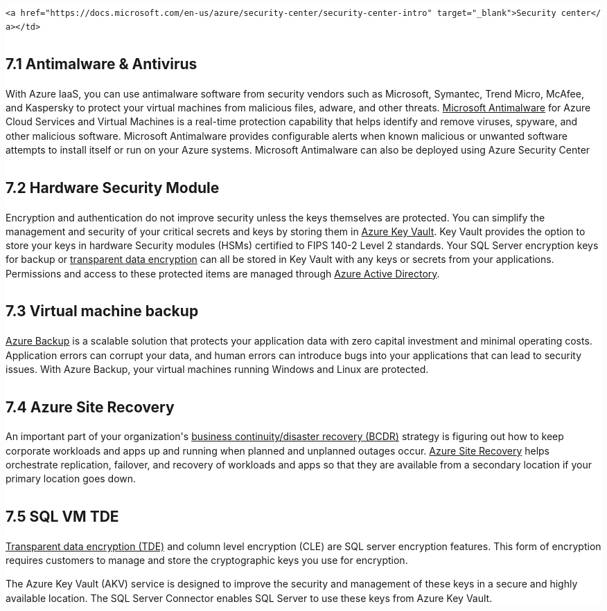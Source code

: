     <a href="https://docs.microsoft.com/en-us/azure/security-center/security-center-intro" target="_blank">Security center</a></td>
  </tr>
</table>

## 7.1 Antimalware & Antivirus
With Azure IaaS, you can use antimalware software from security vendors such as Microsoft, Symantec, Trend Micro, McAfee, and Kaspersky to protect your virtual machines from malicious files, adware, and other threats. [Microsoft Antimalware](https://docs.microsoft.com/en-us/azure/security/azure-security-antimalware    ) for Azure Cloud Services and Virtual Machines is a real-time protection capability that helps identify and remove viruses, spyware, and other malicious software. Microsoft Antimalware provides configurable alerts when known malicious or unwanted software attempts to install itself or run on your Azure systems. Microsoft Antimalware can also be deployed using Azure Security Center

## 7.2 Hardware Security Module
Encryption and authentication do not improve security unless the keys themselves are protected. You can simplify the management and security of your critical secrets and keys by storing them in [Azure Key Vault](https://docs.microsoft.com/en-us/azure/key-vault/key-vault-whatis). Key Vault provides the option to store your keys in hardware Security modules (HSMs) certified to FIPS 140-2 Level 2 standards. Your SQL Server encryption keys for backup or [transparent data encryption](https://msdn.microsoft.com/library/bb934049.aspx) can all be stored in Key Vault with any keys or secrets from your applications. Permissions and access to these protected items are managed through [Azure Active Directory](https://azure.microsoft.com/documentation/services/active-directory/).

## 7.3 Virtual machine backup
[Azure Backup](https://docs.microsoft.com/en-us/azure/backup/backup-introduction-to-azure-backup) is a scalable solution that protects your application data with zero capital investment and minimal operating costs. Application errors can corrupt your data, and human errors can introduce bugs into your applications that can lead to security issues. With Azure Backup, your virtual machines running Windows and Linux are protected.

## 7.4 Azure Site Recovery
An important part of your organization's [business continuity/disaster recovery (BCDR)](https://docs.microsoft.com/en-us/azure/best-practices-availability-paired-regions) strategy is figuring out how to keep corporate workloads and apps up and running when planned and unplanned outages occur. [Azure Site Recovery](https://docs.microsoft.com/en-us/azure/site-recovery/site-recovery-overview) helps orchestrate replication, failover, and recovery of workloads and apps so that they are available from a secondary location if your primary location goes down.

## 7.5 SQL VM TDE
[Transparent data encryption (TDE)](https://docs.microsoft.com/en-us/azure/virtual-machines/windows/sqlclassic/virtual-machines-windows-classic-ps-sql-keyvault) and column level encryption (CLE) are SQL server encryption features. This form of encryption requires customers to manage and store the cryptographic keys you use for encryption.

The Azure Key Vault (AKV) service is designed to improve the security and management of these keys in a secure and highly available location. The SQL Server Connector enables SQL Server to use these keys from Azure Key Vault.
